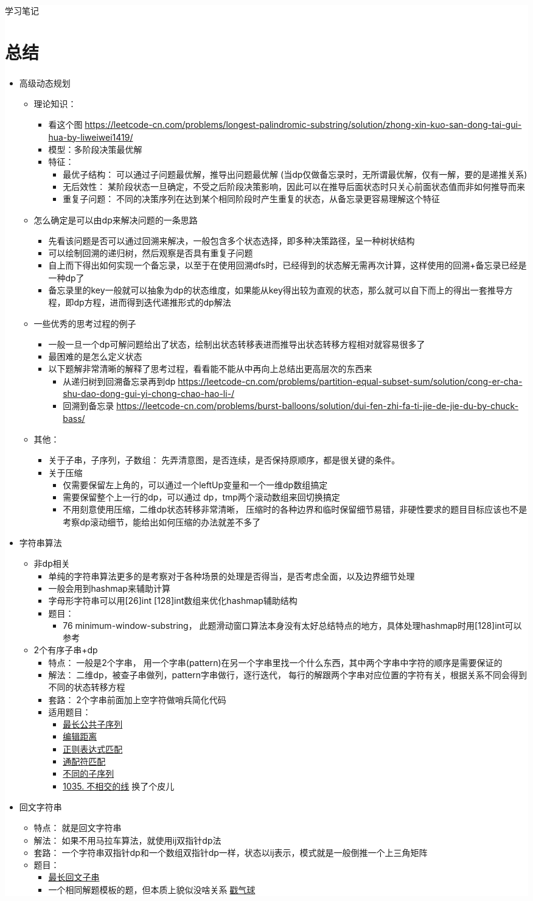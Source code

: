 学习笔记

# 总结

- 高级动态规划
  - 理论知识：
    - 看这个图 https://leetcode-cn.com/problems/longest-palindromic-substring/solution/zhong-xin-kuo-san-dong-tai-gui-hua-by-liweiwei1419/
    - 模型：多阶段决策最优解
    - 特征：
      - 最优子结构： 可以通过子问题最优解，推导出问题最优解 (当dp仅做备忘录时，无所谓最优解，仅有一解，要的是递推关系)
      - 无后效性： 某阶段状态一旦确定，不受之后阶段决策影响，因此可以在推导后面状态时只关心前面状态值而非如何推导而来
      - 重复子问题： 不同的决策序列在达到某个相同阶段时产生重复的状态，从备忘录更容易理解这个特征
  - 怎么确定是可以由dp来解决问题的一条思路
    - 先看该问题是否可以通过回溯来解决，一般包含多个状态选择，即多种决策路径，呈一种树状结构
    - 可以绘制回溯的递归树，然后观察是否具有重复子问题
    - 自上而下得出如何实现一个备忘录，以至于在使用回溯dfs时，已经得到的状态解无需再次计算，这样使用的回溯+备忘录已经是一种dp了
    - 备忘录里的key一般就可以抽象为dp的状态维度，如果能从key得出较为直观的状态，那么就可以自下而上的得出一套推导方程，即dp方程，进而得到迭代递推形式的dp解法
  - 一些优秀的思考过程的例子
    - 一般一旦一个dp可解问题给出了状态，绘制出状态转移表进而推导出状态转移方程相对就容易很多了
    - 最困难的是怎么定义状态
    - 以下题解非常清晰的解释了思考过程，看看能不能从中再向上总结出更高层次的东西来
      - 从递归树到回溯备忘录再到dp https://leetcode-cn.com/problems/partition-equal-subset-sum/solution/cong-er-cha-shu-dao-dong-gui-yi-chong-chao-hao-li-/
      - 回溯到备忘录 https://leetcode-cn.com/problems/burst-balloons/solution/dui-fen-zhi-fa-ti-jie-de-jie-du-by-chuck-bass/
  
  - 其他：
    - 关于子串，子序列，子数组： 先弄清意图，是否连续，是否保持原顺序，都是很关键的条件。
    - 关于压缩
      - 仅需要保留左上角的，可以通过一个leftUp变量和一个一维dp数组搞定
      - 需要保留整个上一行的dp，可以通过 dp，tmp两个滚动数组来回切换搞定
      - 不用刻意使用压缩，二维dp状态转移非常清晰， 压缩时的各种边界和临时保留细节易错，非硬性要求的题目目标应该也不是考察dp滚动细节，能给出如何压缩的办法就差不多了

- 字符串算法
  - 非dp相关
    - 单纯的字符串算法更多的是考察对于各种场景的处理是否得当，是否考虑全面，以及边界细节处理
    - 一般会用到hashmap来辅助计算
    - 字母形字符串可以用[26]int [128]int数组来优化hashmap辅助结构
    - 题目：
      - 76 minimum-window-substring， 此题滑动窗口算法本身没有太好总结特点的地方，具体处理hashmap时用[128]int可以参考
  - 2个有序子串+dp
    - 特点： 一般是2个字串， 用一个字串(pattern)在另一个字串里找一个什么东西，其中两个字串中字符的顺序是需要保证的
    - 解法： 二维dp，被查子串做列，pattern字串做行，逐行迭代， 每行的解跟两个字串对应位置的字符有关，根据关系不同会得到不同的状态转移方程
    - 套路： 2个字串前面加上空字符做哨兵简化代码
    - 适用题目：
      - [最长公共子序列](https://leetcode-cn.com/problems/longest-common-subsequence/)
      - [编辑距离](https://leetcode-cn.com/problems/edit-distance/)
      - [正则表达式匹配](https://leetcode-cn.com/problems/regular-expression-matching/)
      - [通配符匹配](https://leetcode-cn.com/problems/wildcard-matching/)
      - [不同的子序列](https://leetcode-cn.com/problems/distinct-subsequences/)
      - [1035. 不相交的线](https://leetcode-cn.com/problems/uncrossed-lines/submissions/) 换了个皮儿
 - 回文字符串
   - 特点： 就是回文字符串
   - 解法： 如果不用马拉车算法，就使用ij双指针dp法
   - 套路： 一个字符串双指针dp和一个数组双指针dp一样，状态以ij表示，模式就是一般倒推一个上三角矩阵
   - 题目：
      - [最长回文子串](https://leetcode-cn.com/problems/longest-palindromic-substring/)
      - 一个相同解题模板的题，但本质上貌似没啥关系 [戳气球](https://leetcode-cn.com/problems/burst-balloons/)
